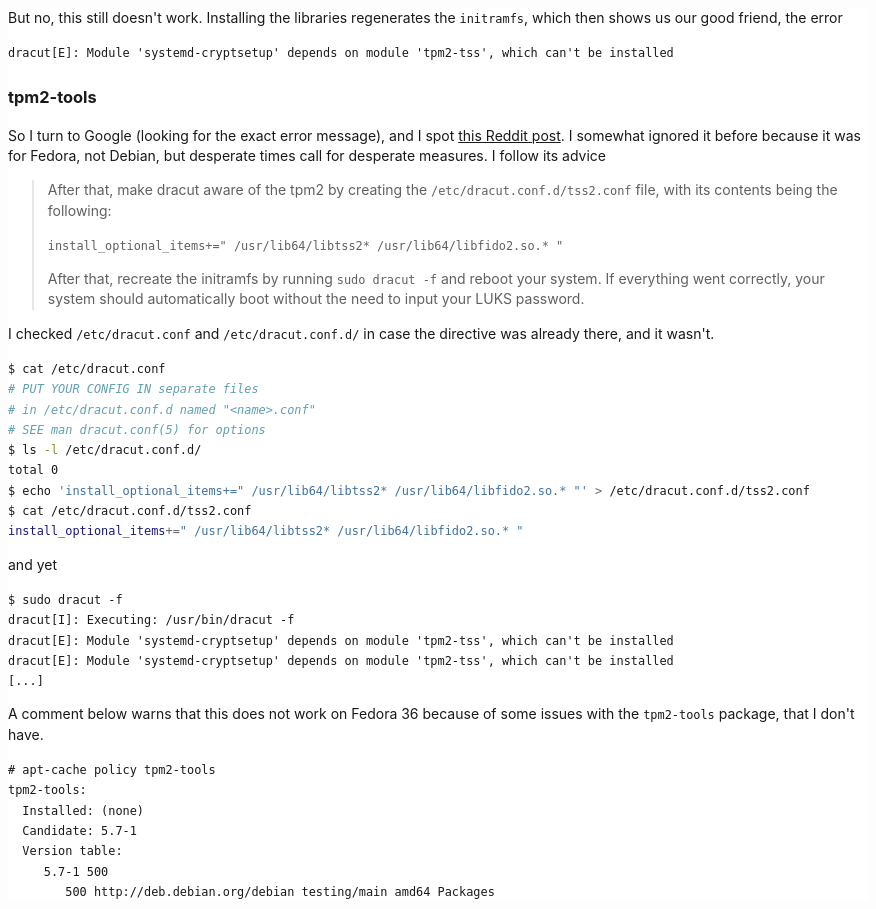 But no, this still doesn't work. Installing the libraries regenerates the `initramfs`, which then shows us our good friend, the error

```text
dracut[E]: Module 'systemd-cryptsetup' depends on module 'tpm2-tss', which can't be installed
```

### tpm2-tools

So I turn to Google (looking for the exact error message), and I spot [this Reddit post](https://www.reddit.com/r/Fedora/comments/szlvwd/psa_if_you_have_a_luks_encrypted_system_and_a/). I somewhat ignored it before because it was for Fedora, not Debian, but desperate times call for desperate measures. I follow its advice

> After that, make dracut aware of the tpm2 by creating the `/etc/dracut.conf.d/tss2.conf` file, with its contents being the following:
>
> `install_optional_items+=" /usr/lib64/libtss2* /usr/lib64/libfido2.so.* "`
>
> After that, recreate the initramfs by running `sudo dracut -f` and reboot your system. If everything went correctly, your system should automatically boot without the need to input your LUKS password.

I checked `/etc/dracut.conf` and `/etc/dracut.conf.d/` in case the directive was already there, and it wasn't.

```bash
$ cat /etc/dracut.conf
# PUT YOUR CONFIG IN separate files
# in /etc/dracut.conf.d named "<name>.conf"
# SEE man dracut.conf(5) for options
$ ls -l /etc/dracut.conf.d/
total 0
$ echo 'install_optional_items+=" /usr/lib64/libtss2* /usr/lib64/libfido2.so.* "' > /etc/dracut.conf.d/tss2.conf
$ cat /etc/dracut.conf.d/tss2.conf 
install_optional_items+=" /usr/lib64/libtss2* /usr/lib64/libfido2.so.* "
```

and yet

```text
$ sudo dracut -f
dracut[I]: Executing: /usr/bin/dracut -f
dracut[E]: Module 'systemd-cryptsetup' depends on module 'tpm2-tss', which can't be installed
dracut[E]: Module 'systemd-cryptsetup' depends on module 'tpm2-tss', which can't be installed
[...]
```

A comment below warns that this does not work on Fedora 36 because of some issues with the `tpm2-tools` package, that I don't have.

```text
# apt-cache policy tpm2-tools
tpm2-tools:
  Installed: (none)
  Candidate: 5.7-1
  Version table:
     5.7-1 500
        500 http://deb.debian.org/debian testing/main amd64 Packages
```


[^dracut]: Reading up on `dracut` is left as an exercise to the reader.
[^pcrregisters]: Figuring out which PCRs to use is also left as an exercise to the reader, but my suggestion is to read the [UAPI Group Specifications of Linux TPM PCR Registry](https://uapi-group.org/specifications/specs/linux_tpm_pcr_registry/), the [TPM guide for Arch Linux](https://wiki.archlinux.org/title/Trusted_Platform_Module), [this community post](https://community.frame.work/t/guide-setup-tpm2-autodecrypt/39005) from the Framework (laptop company) website, and, if you really hate yourself or for some reason really like PDFs, the [TCG PC Client Specific Platform Firmware Profile Specification](https://trustedcomputinggroup.org/resource/pc-client-specific-platform-firmware-profile-specification/) from the Trusted Computing Group.
[^eyeball]: I checked the contents of `/lib/modules` and eyeballed it to `6.12.35+deb13`
[^duh]: Which seems obvious since it's a _documentation_ package.
[^rtfm]: my reading the manpage of Dracut, which I should've done way earlier in the process